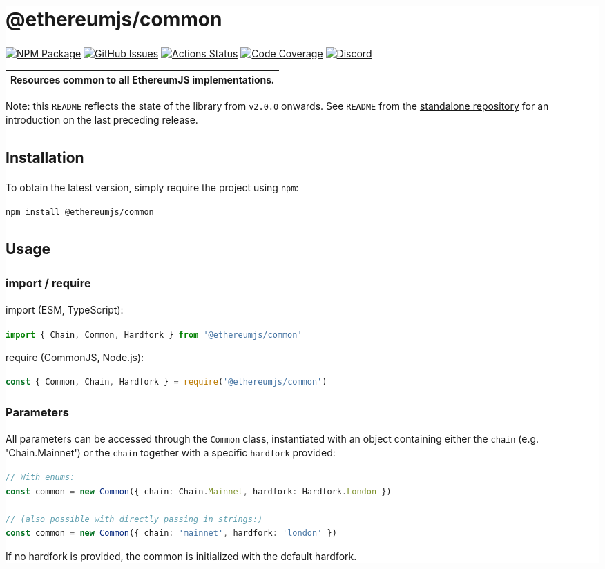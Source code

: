 # @ethereumjs/common

[![NPM Package][common-npm-badge]][common-npm-link]
[![GitHub Issues][common-issues-badge]][common-issues-link]
[![Actions Status][common-actions-badge]][common-actions-link]
[![Code Coverage][common-coverage-badge]][common-coverage-link]
[![Discord][discord-badge]][discord-link]

| Resources common to all EthereumJS implementations. |
| --------------------------------------------------- |

Note: this `README` reflects the state of the library from `v2.0.0` onwards. See `README` from the [standalone repository](https://github.com/ethereumjs/ethereumjs-common) for an introduction on the last preceding release.

## Installation

To obtain the latest version, simply require the project using `npm`:

```shell
npm install @ethereumjs/common
```

## Usage

### import / require

import (ESM, TypeScript):

```typescript
import { Chain, Common, Hardfork } from '@ethereumjs/common'
```

require (CommonJS, Node.js):

```typescript
const { Common, Chain, Hardfork } = require('@ethereumjs/common')
```

### Parameters

All parameters can be accessed through the `Common` class, instantiated with an object containing either the `chain` (e.g. 'Chain.Mainnet') or the `chain` together with a specific `hardfork` provided:

```typescript
// With enums:
const common = new Common({ chain: Chain.Mainnet, hardfork: Hardfork.London })

// (also possible with directly passing in strings:)
const common = new Common({ chain: 'mainnet', hardfork: 'london' })
```

If no hardfork is provided, the common is initialized with the default hardfork.


[discord-badge]: https://img.shields.io/static/v1?logo=discord&label=discord&message=Join&color=blue
[discord-link]: https://discord.gg/TNwARpR
[common-npm-badge]: https://img.shields.io/npm/v/@ethereumjs/common.svg
[common-npm-link]: https://www.npmjs.com/package/@ethereumjs/common
[common-issues-badge]: https://img.shields.io/github/issues/ethereumjs/ethereumjs-monorepo/package:%20common?label=issues
[common-issues-link]: https://github.com/ethereumjs/ethereumjs-monorepo/issues?q=is%3Aopen+is%3Aissue+label%3A"package%3A+common"
[common-actions-badge]: https://github.com/ethereumjs/ethereumjs-monorepo/workflows/Common/badge.svg
[common-actions-link]: https://github.com/ethereumjs/ethereumjs-monorepo/actions?query=workflow%3A%22Common%22
[common-coverage-badge]: https://codecov.io/gh/ethereumjs/ethereumjs-monorepo/branch/master/graph/badge.svg?flag=common
[common-coverage-link]: https://codecov.io/gh/ethereumjs/ethereumjs-monorepo/tree/master/packages/common